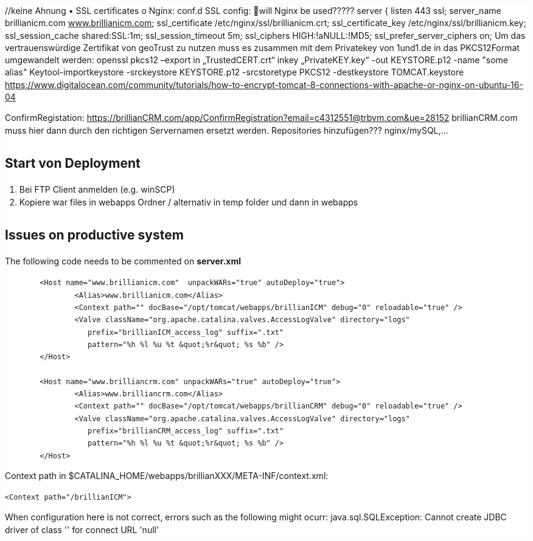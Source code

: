 //keine Ahnung
•	SSL certificates
o	Nginx: conf.d SSL config: will Nginx be used?????
server { 
listen 	443 ssl; 
server_name brillianicm.com www.brillianicm.com; 
ssl_certificate /etc/nginx/ssl/brillianicm.crt; 
ssl_certificate_key /etc/nginx/ssl/brillianicm.key; 
ssl_session_cache shared:SSL:1m; ssl_session_timeout 5m; 
ssl_ciphers HIGH:!aNULL:!MD5; 
ssl_prefer_server_ciphers on;
Um das vertrauenswürdige Zertifikat von geoTrust zu nutzen muss es zusammen mit dem Privatekey von 1und1.de in das PKCS12Format umgewandelt werden:
openssl pkcs12 –export in „TrustedCERT.crt“ inkey „PrivateKEY.key“ -out KEYSTORE.p12 -name "some alias"
Keytool-importkeystore -srckeystore KEYSTORE.p12 -srcstoretype PKCS12 -destkeystore TOMCAT.keystore
https://www.digitalocean.com/community/tutorials/how-to-encrypt-tomcat-8-connections-with-apache-or-nginx-on-ubuntu-16-04 

ConfirmRegistation:
https://brillianCRM.com/app/ConfirmRegistration?email=c4312551@trbvm.com&ue=28152 brillianCRM.com muss hier dann durch den richtigen Servernamen ersetzt werden.
Repositories hinzufügen??? nginx/mySQL,…

## Start von Deployment
1. Bei FTP Client anmelden (e.g. winSCP)
2. Kopiere war files in webapps Ordner / alternativ in temp folder und dann in webapps


## Issues on productive system

The following code needs to be commented on **server.xml**
```
        <Host name="www.brillianicm.com"  unpackWARs="true" autoDeploy="true">
                <Alias>www.brillianicm.com</Alias>
                <Context path="" docBase="/opt/tomcat/webapps/brillianICM" debug="0" reloadable="true" />
                <Valve className="org.apache.catalina.valves.AccessLogValve" directory="logs"
                   prefix="brillianICM_access_log" suffix=".txt"
                   pattern="%h %l %u %t &quot;%r&quot; %s %b" />
        </Host>

        <Host name="www.brilliancrm.com" unpackWARs="true" autoDeploy="true">
                <Alias>www.brilliancrm.com</Alias>
                <Context path="" docBase="/opt/tomcat/webapps/brillianCRM" debug="0" reloadable="true" />
                <Valve className="org.apache.catalina.valves.AccessLogValve" directory="logs"
                   prefix="brillianCRM_access_log" suffix=".txt"
                   pattern="%h %l %u %t &quot;%r&quot; %s %b" />
        </Host>
```

Context path in $CATALINA_HOME/webapps/brillianXXX/META-INF/context.xml:
```
<Context path="/brillianICM">
```

When configuration here is not correct, errors such as the following might ocurr: java.sql.SQLException: Cannot create JDBC driver of class '' for connect URL 'null'
